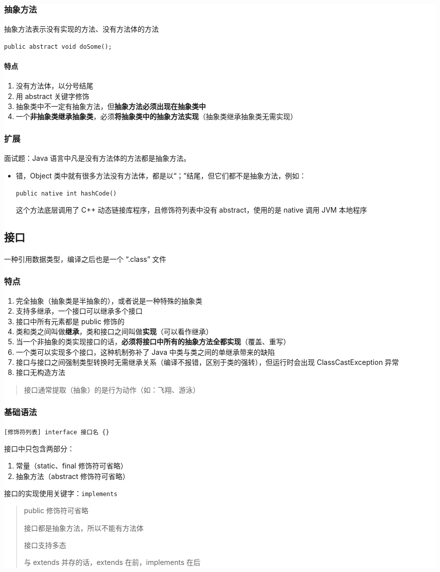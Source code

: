 ### 抽象方法

抽象方法表示没有实现的方法、没有方法体的方法

`public abstract void doSome();`

#### 特点

1. 没有方法体，以分号结尾
2. 用 abstract 关键字修饰
3. 抽象类中不一定有抽象方法，但**抽象方法必须出现在抽象类中**
4. 一个**非抽象类继承抽象类**，必须**将抽象类中的抽象方法实现**（抽象类继承抽象类无需实现）

### 扩展

面试题：Java 语言中凡是没有方法体的方法都是抽象方法。

- 错，Object 类中就有很多方法没有方法体，都是以“；”结尾，但它们都不是抽象方法，例如：

  `public native int hashCode()`

  这个方法底层调用了 C++ 动态链接库程序，且修饰符列表中没有 abstract，使用的是 native 调用 JVM 本地程序

## 接口

一种引用数据类型，编译之后也是一个 “.class” 文件

### 特点

1. 完全抽象（抽象类是半抽象的），或者说是一种特殊的抽象类
2. 支持多继承，一个接口可以继承多个接口
3. 接口中所有元素都是 public 修饰的
4. 类和类之间叫做**继承**，类和接口之间叫做**实现**（可以看作继承）
5. 当一个非抽象的类实现接口的话，**必须将接口中所有的抽象方法全都实现**（覆盖、重写）
6. 一个类可以实现多个接口，这种机制弥补了 Java 中类与类之间的单继承带来的缺陷
7. 接口与接口之间强制类型转换时无需继承关系（编译不报错，区别于类的强转），但运行时会出现 ClassCastException 异常
7. 接口无构造方法

> 接口通常提取（抽象）的是行为动作（如：飞翔、游泳）

### 基础语法

`[修饰符列表] interface 接口名 {}`

接口中只包含两部分：

1. 常量（static、final 修饰符可省略）
2. 抽象方法（abstract 修饰符可省略）

接口的实现使用关键字：`implements`

> public 修饰符可省略
>
> 接口都是抽象方法，所以不能有方法体
>
> 接口支持多态
>
> 与 extends 并存的话，extends 在前，implements 在后

